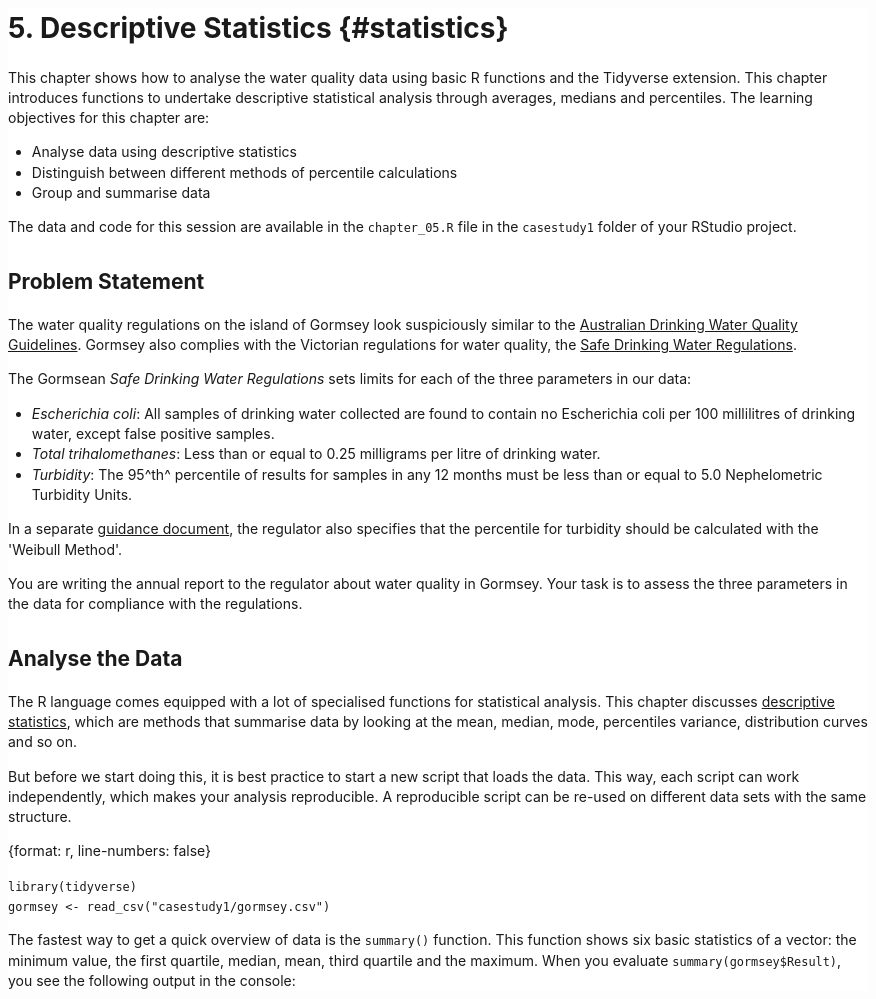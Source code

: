 # 5. Descriptive Statistics {#statistics}
This chapter shows how to analyse the water quality data using basic R functions and the Tidyverse extension. This chapter introduces functions to undertake descriptive statistical analysis through averages, medians and percentiles. The learning objectives for this chapter are:

* Analyse data using descriptive statistics
* Distinguish between different methods of percentile calculations
* Group and summarise data

The data and code for this session are available in the `chapter_05.R` file in the `casestudy1` folder of your RStudio project.

## Problem Statement
The water quality regulations on the island of Gormsey look suspiciously similar to the [Australian Drinking Water Quality Guidelines](https://www.nhmrc.gov.au/about-us/publications/australian-drinking-water-guidelines). Gormsey also complies with the Victorian regulations for water quality, the [Safe Drinking Water Regulations](https://www2.health.vic.gov.au/public-health/water/drinking-water-in-victoria/drinking-water-legislation).

The Gormsean *Safe Drinking Water Regulations* sets limits for each of the three parameters in our data:
* *Escherichia coli*: All samples of drinking water collected are found to contain no Escherichia coli per 100 millilitres of drinking water, except false positive samples.
* *Total trihalomethanes*: Less than or equal to 0.25 milligrams per litre of drinking water.
* *Turbidity*: The 95^th^ percentile of results for samples in any 12 months must be less than or equal to 5.0 Nephelometric Turbidity Units.

In a separate [guidance document](https://www2.health.vic.gov.au/Api/downloadmedia/%7BA1F6D255-D5C7-4B7E-AAE5-8B7451EDE81A%7D), the regulator also specifies that the percentile for turbidity should be calculated with the 'Weibull Method'.

You are writing the annual report to the regulator about water quality in Gormsey. Your task is to assess the three parameters in the data for compliance with the regulations.

## Analyse the Data
The R language comes equipped with a lot of specialised functions for statistical analysis. This chapter discusses [descriptive statistics](https://en.wikipedia.org/wiki/Descriptive_statistics), which are methods that summarise data by looking at the mean, median, mode, percentiles variance, distribution curves and so on.

But before we start doing this, it is best practice to start a new script that loads the data. This way, each script can work independently, which makes your analysis reproducible. A reproducible script can be re-used on different data sets with the same structure.

{format: r, line-numbers: false} 
```
library(tidyverse)
gormsey <- read_csv("casestudy1/gormsey.csv")
```

The fastest way to get a quick overview of data is the `summary()` function. This function shows six basic statistics of a vector: the minimum value, the first quartile, median, mean, third quartile and the maximum. When you evaluate `summary(gormsey$Result)`, you see the following output in the console:
